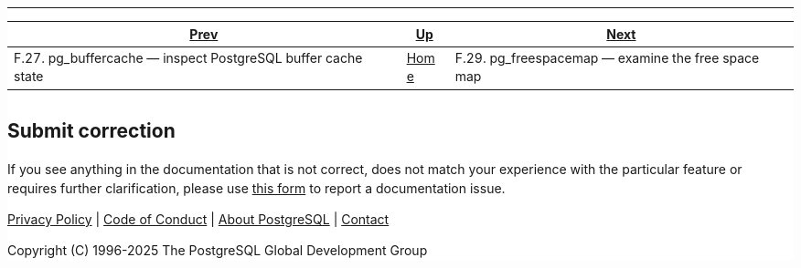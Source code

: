* * *

[Prev](pgbuffercache.html "F.27. pg_buffercache — inspect PostgreSQL  buffer cache state")  | [Up](contrib.html "Appendix F. Additional Supplied Modules and Extensions") |  [Next](pgfreespacemap.html "F.29. pg_freespacemap — examine the free space map")  
---|---|---  
F.27. pg_buffercache — inspect PostgreSQL buffer cache state  | [Home](index.html "PostgreSQL 16.9 Documentation") |  F.29. pg_freespacemap — examine the free space map  
  
## Submit correction

If you see anything in the documentation that is not correct, does not match
your experience with the particular feature or requires further clarification,
please use [this form](/account/comments/new/16/pgcrypto.html/) to report a
documentation issue.

[Privacy Policy](/about/privacypolicy) | [Code of Conduct](/about/policies/coc/) | [About PostgreSQL](/about/) | [Contact](/about/contact/)  

Copyright (C) 1996-2025 The PostgreSQL Global Development Group

